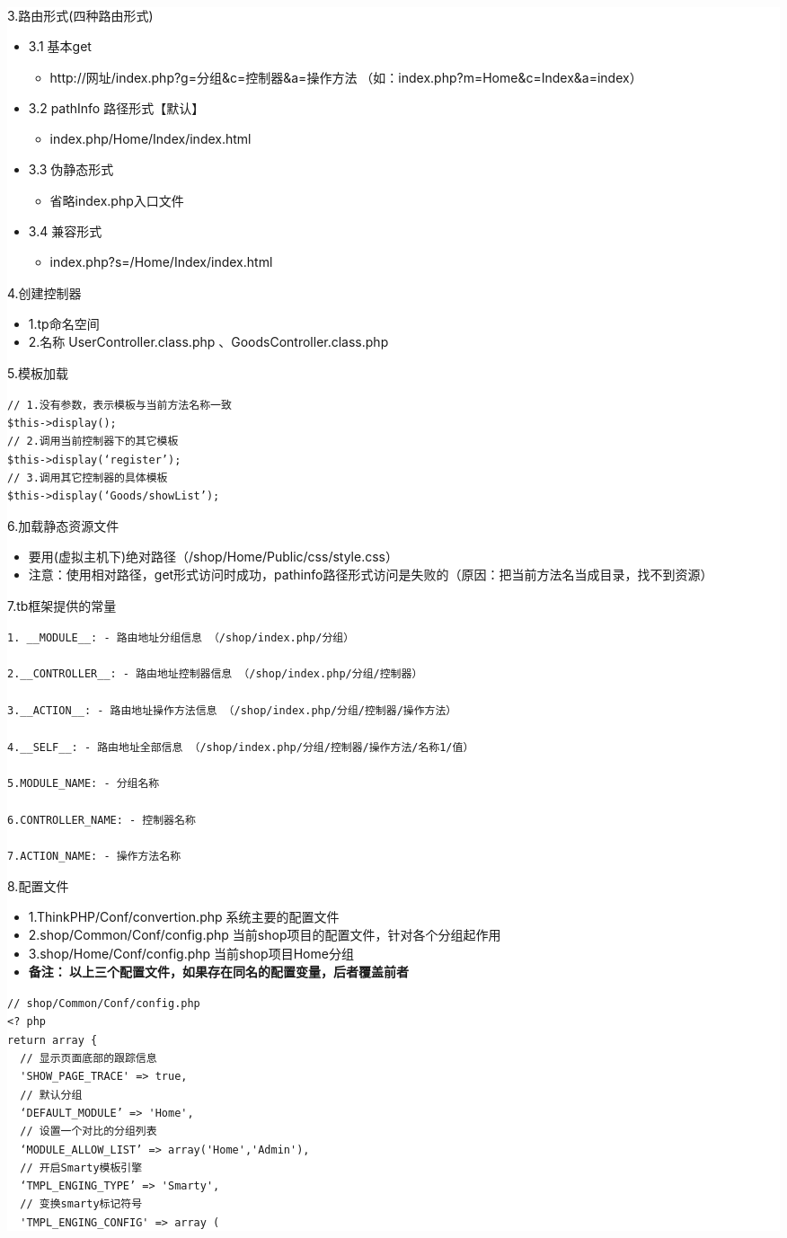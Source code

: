 3.路由形式(四种路由形式)
- 3.1 基本get
  - http://网址/index.php?g=分组&c=控制器&a=操作方法 （如：index.php?m=Home&c=Index&a=index）
  
- 3.2 pathInfo 路径形式【默认】
  - index.php/Home/Index/index.html
  
- 3.3 伪静态形式
  - 省略index.php入口文件
  
- 3.4 兼容形式
  - index.php?s=/Home/Index/index.html
  
4.创建控制器
  - 1.tp命名空间
  - 2.名称 UserController.class.php 、GoodsController.class.php
  
5.模板加载
```
// 1.没有参数，表示模板与当前方法名称一致
$this->display();
// 2.调用当前控制器下的其它模板
$this->display(‘register’);
// 3.调用其它控制器的具体模板
$this->display(‘Goods/showList’);
```

6.加载静态资源文件
- 要用(虚拟主机下)绝对路径（/shop/Home/Public/css/style.css）
- 注意：使用相对路径，get形式访问时成功，pathinfo路径形式访问是失败的（原因：把当前方法名当成目录，找不到资源）


7.tb框架提供的常量
```
1. __MODULE__: - 路由地址分组信息 （/shop/index.php/分组）

2.__CONTROLLER__: - 路由地址控制器信息 （/shop/index.php/分组/控制器）

3.__ACTION__: - 路由地址操作方法信息 （/shop/index.php/分组/控制器/操作方法）

4.__SELF__: - 路由地址全部信息 （/shop/index.php/分组/控制器/操作方法/名称1/值）

5.MODULE_NAME: - 分组名称

6.CONTROLLER_NAME: - 控制器名称

7.ACTION_NAME: - 操作方法名称
```

8.配置文件
- 1.ThinkPHP/Conf/convertion.php 系统主要的配置文件
- 2.shop/Common/Conf/config.php 当前shop项目的配置文件，针对各个分组起作用
- 3.shop/Home/Conf/config.php  当前shop项目Home分组 
- **备注： 以上三个配置文件，如果存在同名的配置变量，后者覆盖前者**

```
// shop/Common/Conf/config.php
<? php
return array {
  // 显示页面底部的跟踪信息
  'SHOW_PAGE_TRACE' => true,
  // 默认分组
  ‘DEFAULT_MODULE’ => 'Home',
  // 设置一个对比的分组列表
  ‘MODULE_ALLOW_LIST’ => array('Home','Admin'),
  // 开启Smarty模板引擎
  ‘TMPL_ENGING_TYPE’ => 'Smarty',
  // 变换smarty标记符号
  'TMPL_ENGING_CONFIG' => array (
```